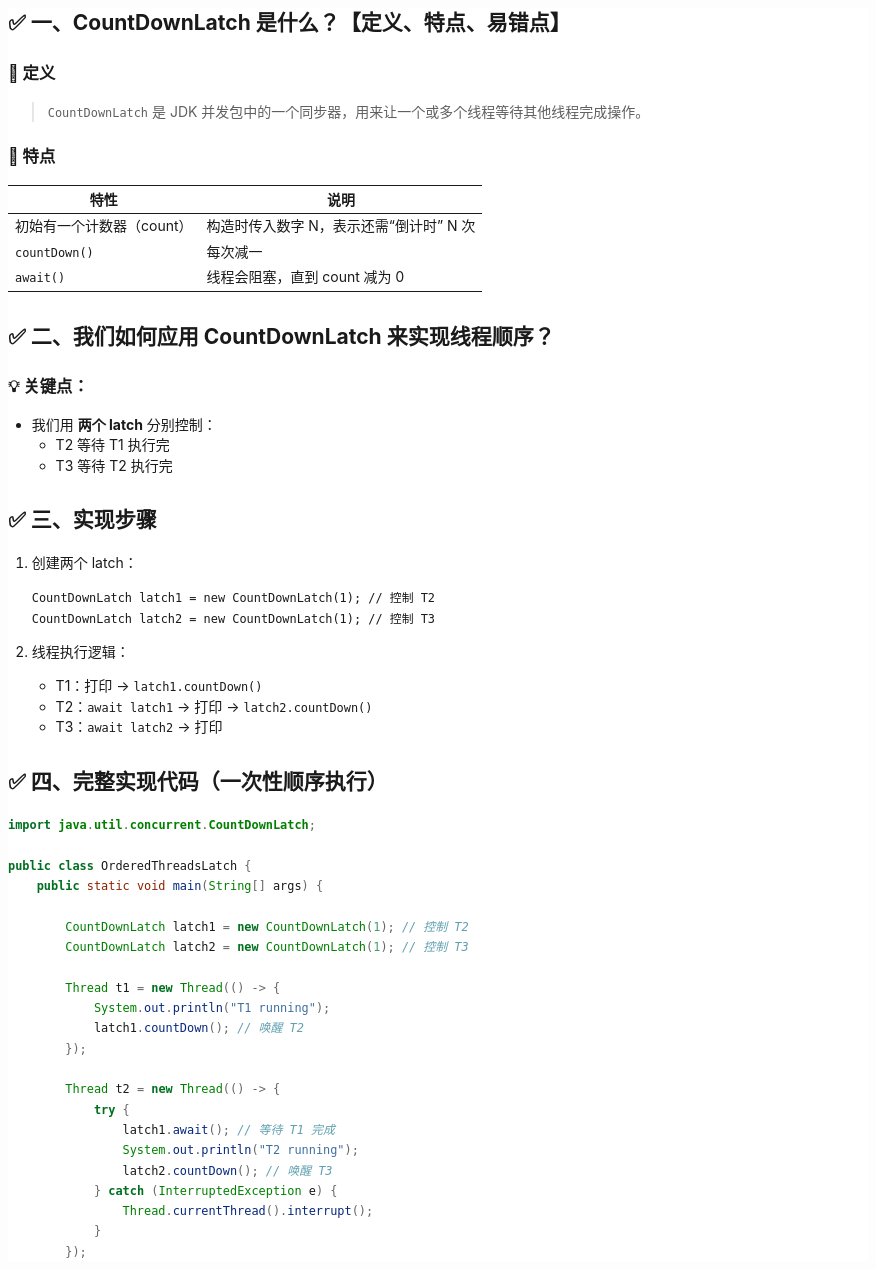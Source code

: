 ## ✅ 一、CountDownLatch 是什么？【定义、特点、易错点】

### 📖 定义

> `CountDownLatch` 是 JDK 并发包中的一个同步器，用来让一个或多个线程等待其他线程完成操作。

### 📍 特点

| 特性                      | 说明                                    |
| ------------------------- | --------------------------------------- |
| 初始有一个计数器（count） | 构造时传入数字 N，表示还需“倒计时” N 次 |
| `countDown()`             | 每次减一                                |
| `await()`                 | 线程会阻塞，直到 count 减为 0           |

## ✅ 二、我们如何应用 CountDownLatch 来实现线程顺序？

### 💡 关键点：

- 我们用 **两个 latch** 分别控制：
  - T2 等待 T1 执行完
  - T3 等待 T2 执行完

## ✅ 三、实现步骤

1. 创建两个 latch：

   ```
   CountDownLatch latch1 = new CountDownLatch(1); // 控制 T2
   CountDownLatch latch2 = new CountDownLatch(1); // 控制 T3
   ```

2. 线程执行逻辑：

   - T1：打印 → `latch1.countDown()`
   - T2：`await latch1` → 打印 → `latch2.countDown()`
   - T3：`await latch2` → 打印

## ✅ 四、完整实现代码（一次性顺序执行）

```java
import java.util.concurrent.CountDownLatch;

public class OrderedThreadsLatch {
    public static void main(String[] args) {

        CountDownLatch latch1 = new CountDownLatch(1); // 控制 T2
        CountDownLatch latch2 = new CountDownLatch(1); // 控制 T3

        Thread t1 = new Thread(() -> {
            System.out.println("T1 running");
            latch1.countDown(); // 唤醒 T2
        });

        Thread t2 = new Thread(() -> {
            try {
                latch1.await(); // 等待 T1 完成
                System.out.println("T2 running");
                latch2.countDown(); // 唤醒 T3
            } catch (InterruptedException e) {
                Thread.currentThread().interrupt();
            }
        });
```